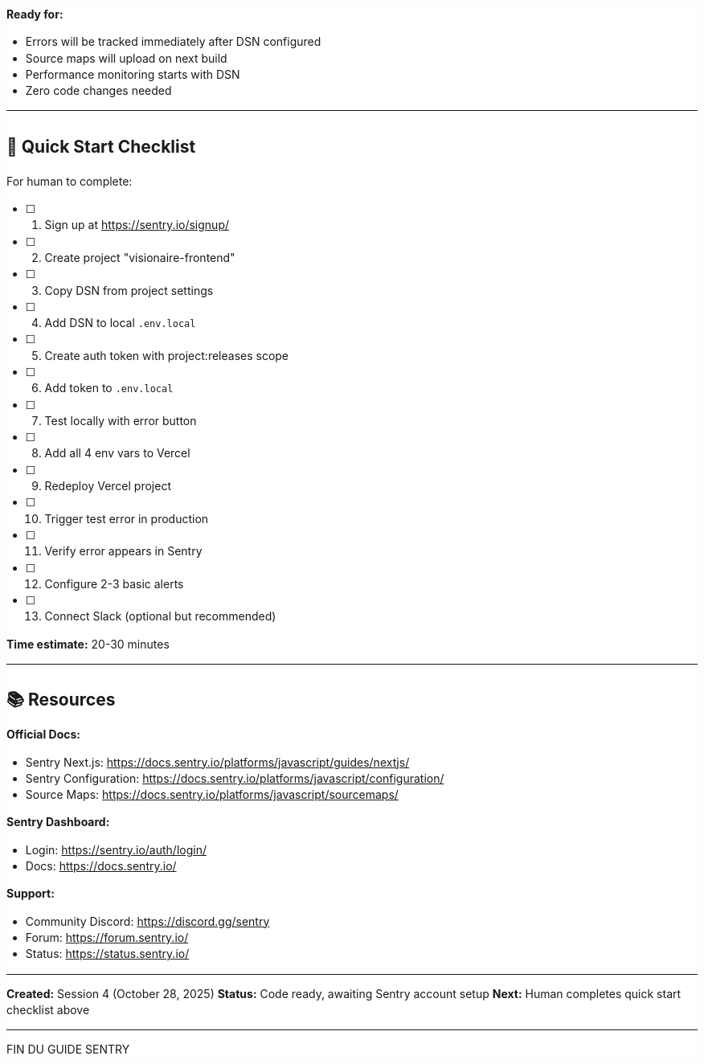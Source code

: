 **Ready for:**
- Errors will be tracked immediately after DSN configured
- Source maps will upload on next build
- Performance monitoring starts with DSN
- Zero code changes needed

---

## 🎯 Quick Start Checklist

For human to complete:

- [ ] 1. Sign up at https://sentry.io/signup/
- [ ] 2. Create project "visionaire-frontend"
- [ ] 3. Copy DSN from project settings
- [ ] 4. Add DSN to local `.env.local`
- [ ] 5. Create auth token with project:releases scope
- [ ] 6. Add token to `.env.local`
- [ ] 7. Test locally with error button
- [ ] 8. Add all 4 env vars to Vercel
- [ ] 9. Redeploy Vercel project
- [ ] 10. Trigger test error in production
- [ ] 11. Verify error appears in Sentry
- [ ] 12. Configure 2-3 basic alerts
- [ ] 13. Connect Slack (optional but recommended)

**Time estimate:** 20-30 minutes

---

## 📚 Resources

**Official Docs:**
- Sentry Next.js: https://docs.sentry.io/platforms/javascript/guides/nextjs/
- Sentry Configuration: https://docs.sentry.io/platforms/javascript/configuration/
- Source Maps: https://docs.sentry.io/platforms/javascript/sourcemaps/

**Sentry Dashboard:**
- Login: https://sentry.io/auth/login/
- Docs: https://docs.sentry.io/

**Support:**
- Community Discord: https://discord.gg/sentry
- Forum: https://forum.sentry.io/
- Status: https://status.sentry.io/

---

**Created:** Session 4 (October 28, 2025)
**Status:** Code ready, awaiting Sentry account setup
**Next:** Human completes quick start checklist above

---

FIN DU GUIDE SENTRY
